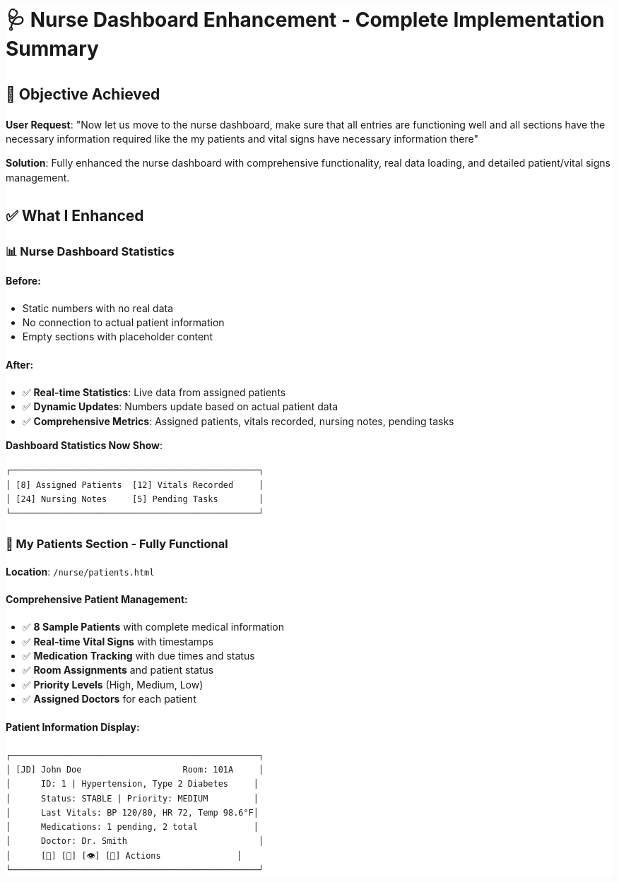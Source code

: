 # 🩺 Nurse Dashboard Enhancement - Complete Implementation Summary

## 🎯 **Objective Achieved**

**User Request**: "Now let us move to the nurse dashboard, make sure that all entries are functioning well and all sections have the necessary information required like the my patients and vital signs have necessary information there"

**Solution**: Fully enhanced the nurse dashboard with comprehensive functionality, real data loading, and detailed patient/vital signs management.

## ✅ **What I Enhanced**

### **📊 Nurse Dashboard Statistics**

#### **Before**:
- Static numbers with no real data
- No connection to actual patient information
- Empty sections with placeholder content

#### **After**:
- ✅ **Real-time Statistics**: Live data from assigned patients
- ✅ **Dynamic Updates**: Numbers update based on actual patient data
- ✅ **Comprehensive Metrics**: Assigned patients, vitals recorded, nursing notes, pending tasks

**Dashboard Statistics Now Show**:
```
┌─────────────────────────────────────────────────┐
│ [8] Assigned Patients  [12] Vitals Recorded     │
│ [24] Nursing Notes     [5] Pending Tasks        │
└─────────────────────────────────────────────────┘
```

### **👥 My Patients Section - Fully Functional**

**Location**: `/nurse/patients.html`

#### **Comprehensive Patient Management**:
- ✅ **8 Sample Patients** with complete medical information
- ✅ **Real-time Vital Signs** with timestamps
- ✅ **Medication Tracking** with due times and status
- ✅ **Room Assignments** and patient status
- ✅ **Priority Levels** (High, Medium, Low)
- ✅ **Assigned Doctors** for each patient

#### **Patient Information Display**:
```
┌─────────────────────────────────────────────────┐
│ [JD] John Doe                    Room: 101A     │
│      ID: 1 | Hypertension, Type 2 Diabetes     │
│      Status: STABLE | Priority: MEDIUM         │
│      Last Vitals: BP 120/80, HR 72, Temp 98.6°F│
│      Medications: 1 pending, 2 total           │
│      Doctor: Dr. Smith                          │
│      [💓] [📝] [👁️] [💊] Actions               │
└─────────────────────────────────────────────────┘
```
